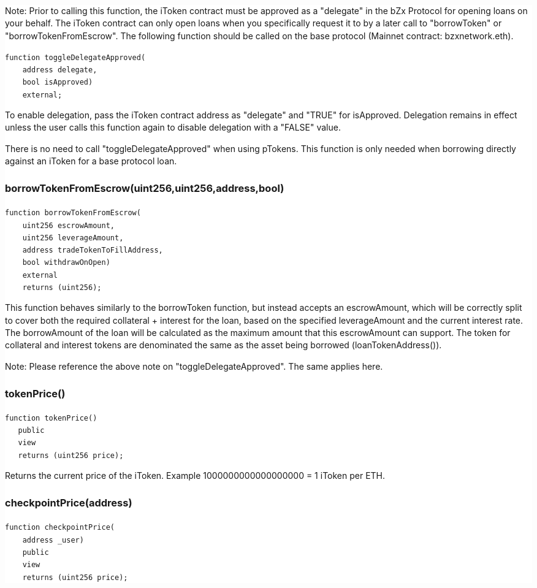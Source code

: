 Note: Prior to calling this function, the iToken contract must be approved as a "delegate" in the bZx Protocol for opening loans on your behalf. The iToken contract can only open loans when you specifically request it to by a later call to "borrowToken" or "borrowTokenFromEscrow". The following function should be called on the base protocol \(Mainnet contract: bzxnetwork.eth\).

```text
function toggleDelegateApproved(
    address delegate,
    bool isApproved)
    external;
```

To enable delegation, pass the iToken contract address as "delegate" and "TRUE" for isApproved. Delegation remains in effect unless the user calls this function again to disable delegation with a "FALSE" value.

There is no need to call "toggleDelegateApproved" when using pTokens. This function is only needed when borrowing directly against an iToken for a base protocol loan.

### borrowTokenFromEscrow\(uint256,uint256,address,bool\)

```text
function borrowTokenFromEscrow(
    uint256 escrowAmount,
    uint256 leverageAmount,
    address tradeTokenToFillAddress,
    bool withdrawOnOpen)
    external
    returns (uint256);
```

This function behaves similarly to the borrowToken function, but instead accepts an escrowAmount, which will be correctly split to cover both the required collateral + interest for the loan, based on the specified leverageAmount and the current interest rate. The borrowAmount of the loan will be calculated as the maximum amount that this escrowAmount can support. The token for collateral and interest tokens are denominated the same as the asset being borrowed \(loanTokenAddress\(\)\).

Note: Please reference the above note on "toggleDelegateApproved". The same applies here.

### tokenPrice\(\)

```text
function tokenPrice()
   public
   view
   returns (uint256 price);
```

Returns the current price of the iToken. Example 1000000000000000000 = 1 iToken per ETH.

### checkpointPrice\(address\)

```text
function checkpointPrice(
    address _user)
    public
    view
    returns (uint256 price);
```
